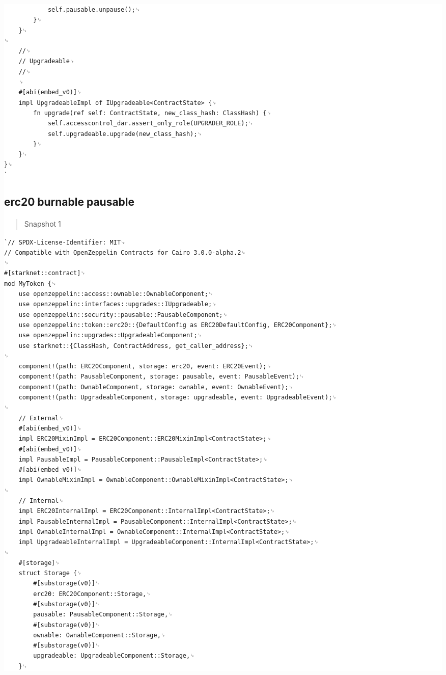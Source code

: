                 self.pausable.unpause();␊
            }␊
        }␊
    ␊
        //␊
        // Upgradeable␊
        //␊
        ␊
        #[abi(embed_v0)]␊
        impl UpgradeableImpl of IUpgradeable<ContractState> {␊
            fn upgrade(ref self: ContractState, new_class_hash: ClassHash) {␊
                self.accesscontrol_dar.assert_only_role(UPGRADER_ROLE);␊
                self.upgradeable.upgrade(new_class_hash);␊
            }␊
        }␊
    }␊
    `

## erc20 burnable pausable

> Snapshot 1

    `// SPDX-License-Identifier: MIT␊
    // Compatible with OpenZeppelin Contracts for Cairo 3.0.0-alpha.2␊
    ␊
    #[starknet::contract]␊
    mod MyToken {␊
        use openzeppelin::access::ownable::OwnableComponent;␊
        use openzeppelin::interfaces::upgrades::IUpgradeable;␊
        use openzeppelin::security::pausable::PausableComponent;␊
        use openzeppelin::token::erc20::{DefaultConfig as ERC20DefaultConfig, ERC20Component};␊
        use openzeppelin::upgrades::UpgradeableComponent;␊
        use starknet::{ClassHash, ContractAddress, get_caller_address};␊
    ␊
        component!(path: ERC20Component, storage: erc20, event: ERC20Event);␊
        component!(path: PausableComponent, storage: pausable, event: PausableEvent);␊
        component!(path: OwnableComponent, storage: ownable, event: OwnableEvent);␊
        component!(path: UpgradeableComponent, storage: upgradeable, event: UpgradeableEvent);␊
    ␊
        // External␊
        #[abi(embed_v0)]␊
        impl ERC20MixinImpl = ERC20Component::ERC20MixinImpl<ContractState>;␊
        #[abi(embed_v0)]␊
        impl PausableImpl = PausableComponent::PausableImpl<ContractState>;␊
        #[abi(embed_v0)]␊
        impl OwnableMixinImpl = OwnableComponent::OwnableMixinImpl<ContractState>;␊
    ␊
        // Internal␊
        impl ERC20InternalImpl = ERC20Component::InternalImpl<ContractState>;␊
        impl PausableInternalImpl = PausableComponent::InternalImpl<ContractState>;␊
        impl OwnableInternalImpl = OwnableComponent::InternalImpl<ContractState>;␊
        impl UpgradeableInternalImpl = UpgradeableComponent::InternalImpl<ContractState>;␊
    ␊
        #[storage]␊
        struct Storage {␊
            #[substorage(v0)]␊
            erc20: ERC20Component::Storage,␊
            #[substorage(v0)]␊
            pausable: PausableComponent::Storage,␊
            #[substorage(v0)]␊
            ownable: OwnableComponent::Storage,␊
            #[substorage(v0)]␊
            upgradeable: UpgradeableComponent::Storage,␊
        }␊